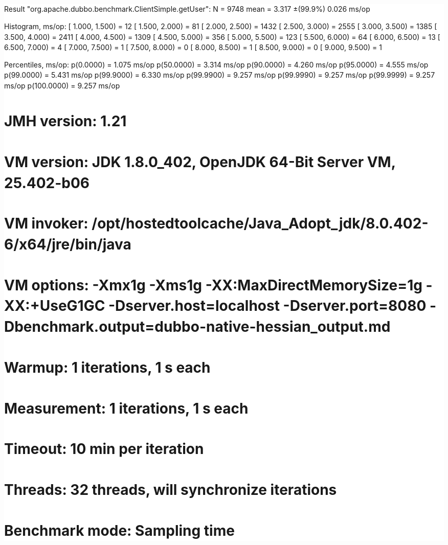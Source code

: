 Result "org.apache.dubbo.benchmark.ClientSimple.getUser":
  N = 9748
  mean =      3.317 ±(99.9%) 0.026 ms/op

  Histogram, ms/op:
    [ 1.000,  1.500) = 12 
    [ 1.500,  2.000) = 81 
    [ 2.000,  2.500) = 1432 
    [ 2.500,  3.000) = 2555 
    [ 3.000,  3.500) = 1385 
    [ 3.500,  4.000) = 2411 
    [ 4.000,  4.500) = 1309 
    [ 4.500,  5.000) = 356 
    [ 5.000,  5.500) = 123 
    [ 5.500,  6.000) = 64 
    [ 6.000,  6.500) = 13 
    [ 6.500,  7.000) = 4 
    [ 7.000,  7.500) = 1 
    [ 7.500,  8.000) = 0 
    [ 8.000,  8.500) = 1 
    [ 8.500,  9.000) = 0 
    [ 9.000,  9.500) = 1 

  Percentiles, ms/op:
      p(0.0000) =      1.075 ms/op
     p(50.0000) =      3.314 ms/op
     p(90.0000) =      4.260 ms/op
     p(95.0000) =      4.555 ms/op
     p(99.0000) =      5.431 ms/op
     p(99.9000) =      6.330 ms/op
     p(99.9900) =      9.257 ms/op
     p(99.9990) =      9.257 ms/op
     p(99.9999) =      9.257 ms/op
    p(100.0000) =      9.257 ms/op


# JMH version: 1.21
# VM version: JDK 1.8.0_402, OpenJDK 64-Bit Server VM, 25.402-b06
# VM invoker: /opt/hostedtoolcache/Java_Adopt_jdk/8.0.402-6/x64/jre/bin/java
# VM options: -Xmx1g -Xms1g -XX:MaxDirectMemorySize=1g -XX:+UseG1GC -Dserver.host=localhost -Dserver.port=8080 -Dbenchmark.output=dubbo-native-hessian_output.md
# Warmup: 1 iterations, 1 s each
# Measurement: 1 iterations, 1 s each
# Timeout: 10 min per iteration
# Threads: 32 threads, will synchronize iterations
# Benchmark mode: Sampling time